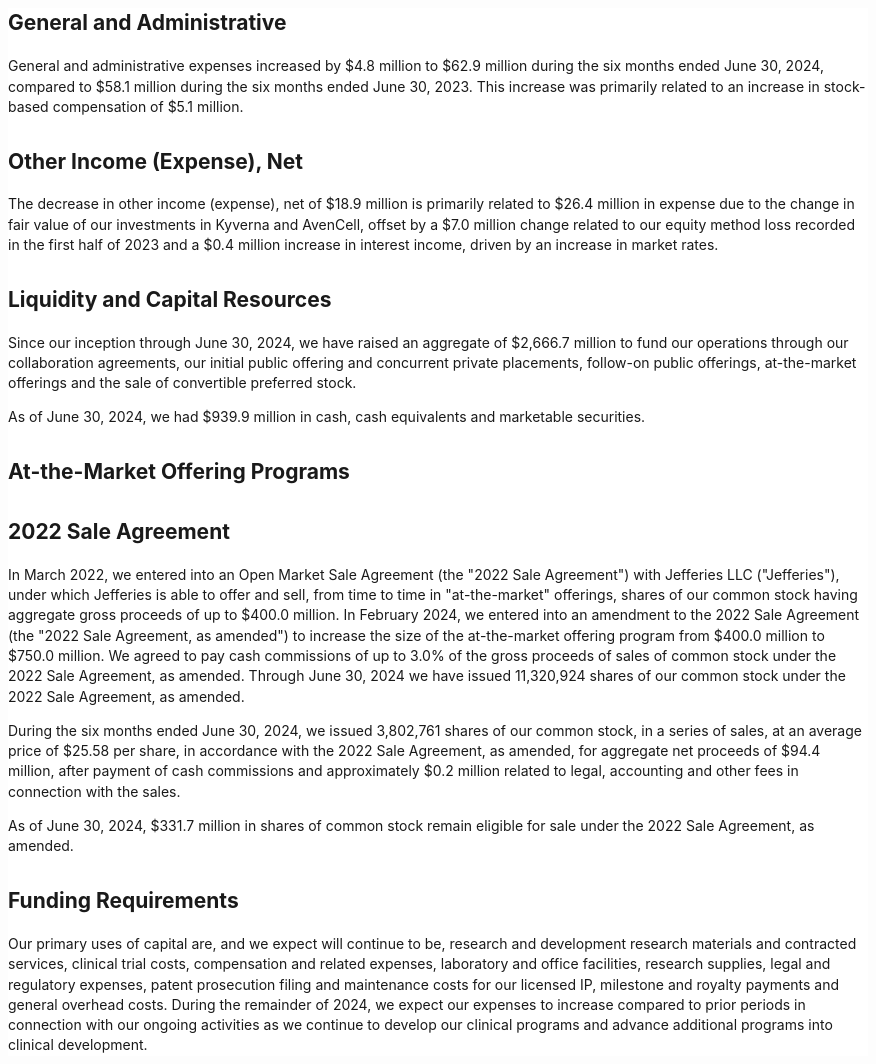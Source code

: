 ## General and Administrative

General and administrative expenses increased by $4.8 million to $62.9 million during the six months ended June 30, 2024, compared to $58.1 million during the six months ended June 30, 2023. This increase was primarily related to an increase in stock-based compensation of $5.1 million.

## Other Income (Expense), Net

The decrease in other income (expense), net of $18.9 million is primarily related to $26.4 million in expense due to the change in fair value of our investments in Kyverna and AvenCell, offset by a $7.0 million change related to our equity method loss recorded in the first half of 2023 and a $0.4 million increase in interest income, driven by an increase in market rates.

## Liquidity and Capital Resources

Since our inception through June 30, 2024, we have raised an aggregate of $2,666.7 million to fund our operations through our collaboration agreements, our initial public offering and concurrent private placements, follow-on public offerings, at-the-market offerings and the sale of convertible preferred stock.

As of June 30, 2024, we had $939.9 million in cash, cash equivalents and marketable securities.

## At-the-Market Offering Programs

## 2022 Sale Agreement

In March 2022, we entered into an Open Market Sale Agreement (the "2022 Sale Agreement") with Jefferies LLC ("Jefferies"), under which Jefferies is able to offer and sell, from time to time in "at-the-market" offerings, shares of our common stock having aggregate gross proceeds of up to $400.0 million. In February 2024, we entered into an amendment to the 2022 Sale Agreement (the "2022 Sale Agreement, as amended") to increase the size of the at-the-market offering program from $400.0 million to $750.0 million. We agreed to pay cash commissions of up to 3.0% of the gross proceeds of sales of common stock under the 2022 Sale Agreement, as amended. Through June 30, 2024 we have issued 11,320,924 shares of our common stock under the 2022 Sale Agreement, as amended.

During the six months ended June 30, 2024, we issued 3,802,761 shares of our common stock, in a series of sales, at an average price of $25.58 per share, in accordance with the 2022 Sale Agreement, as amended, for aggregate net proceeds of $94.4 million, after payment of cash commissions and approximately $0.2 million related to legal, accounting and other fees in connection with the sales.

As of June 30, 2024, $331.7 million in shares of common stock remain eligible for sale under the 2022 Sale Agreement, as amended.

## Funding Requirements

Our primary uses of capital are, and we expect will continue to be, research and development research materials and contracted services, clinical trial costs, compensation and related expenses, laboratory and office facilities, research supplies, legal and regulatory expenses, patent prosecution filing and maintenance costs for our licensed IP, milestone and royalty payments and general overhead costs. During the remainder of 2024, we expect our expenses to increase compared to prior periods in connection with our ongoing activities as we continue to develop our clinical programs and advance additional programs into clinical development.
